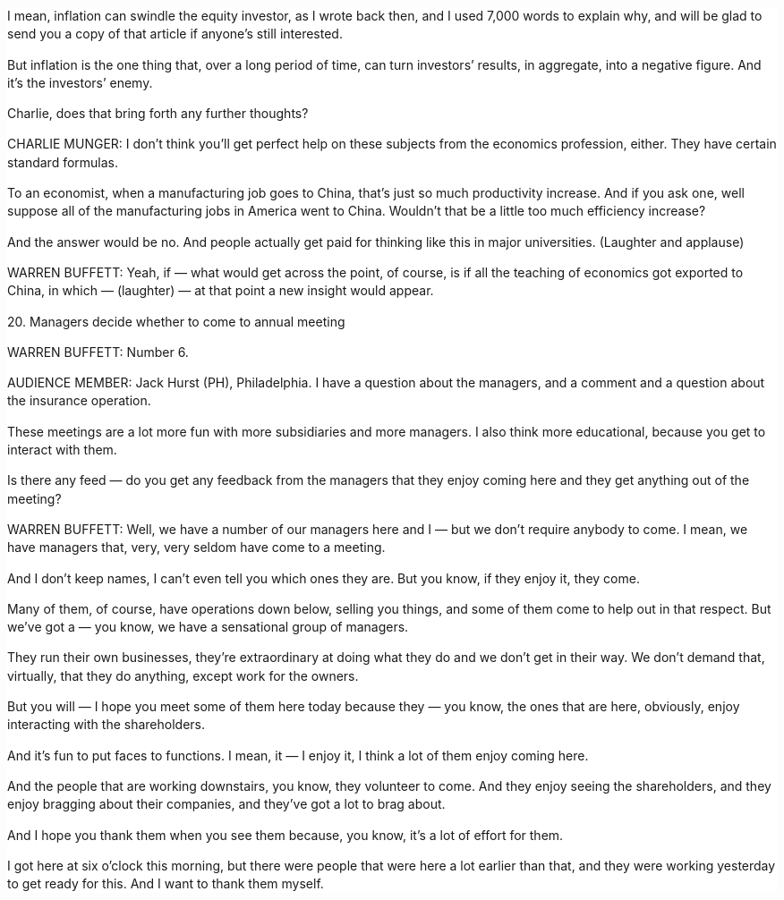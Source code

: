 I mean, inflation can swindle the equity investor, as I wrote back then, and I used 7,000 words to explain why, and will be glad to send you a copy of that article if anyone’s still interested.

But inflation is the one thing that, over a long period of time, can turn investors’ results, in aggregate, into a negative figure. And it’s the investors’ enemy.

Charlie, does that bring forth any further thoughts?

CHARLIE MUNGER: I don’t think you’ll get perfect help on these subjects from the economics profession, either. They have certain standard formulas.

To an economist, when a manufacturing job goes to China, that’s just so much productivity increase. And if you ask one, well suppose all of the manufacturing jobs in America went to China. Wouldn’t that be a little too much efficiency increase?

And the answer would be no. And people actually get paid for thinking like this in major universities. (Laughter and applause)

WARREN BUFFETT: Yeah, if — what would get across the point, of course, is if all the teaching of economics got exported to China, in which — (laughter) — at that point a new insight would appear.

20. Managers decide whether to come to annual meeting

WARREN BUFFETT: Number 6.

AUDIENCE MEMBER: Jack Hurst (PH), Philadelphia. I have a question about the managers, and a comment and a question about the insurance operation.

These meetings are a lot more fun with more subsidiaries and more managers. I also think more educational, because you get to interact with them.

Is there any feed — do you get any feedback from the managers that they enjoy coming here and they get anything out of the meeting?

WARREN BUFFETT: Well, we have a number of our managers here and I — but we don’t require anybody to come. I mean, we have managers that, very, very seldom have come to a meeting.

And I don’t keep names, I can’t even tell you which ones they are. But you know, if they enjoy it, they come.

Many of them, of course, have operations down below, selling you things, and some of them come to help out in that respect. But we’ve got a — you know, we have a sensational group of managers.

They run their own businesses, they’re extraordinary at doing what they do and we don’t get in their way. We don’t demand that, virtually, that they do anything, except work for the owners.

But you will — I hope you meet some of them here today because they — you know, the ones that are here, obviously, enjoy interacting with the shareholders.

And it’s fun to put faces to functions. I mean, it — I enjoy it, I think a lot of them enjoy coming here.

And the people that are working downstairs, you know, they volunteer to come. And they enjoy seeing the shareholders, and they enjoy bragging about their companies, and they’ve got a lot to brag about.

And I hope you thank them when you see them because, you know, it’s a lot of effort for them.

I got here at six o’clock this morning, but there were people that were here a lot earlier than that, and they were working yesterday to get ready for this. And I want to thank them myself.
